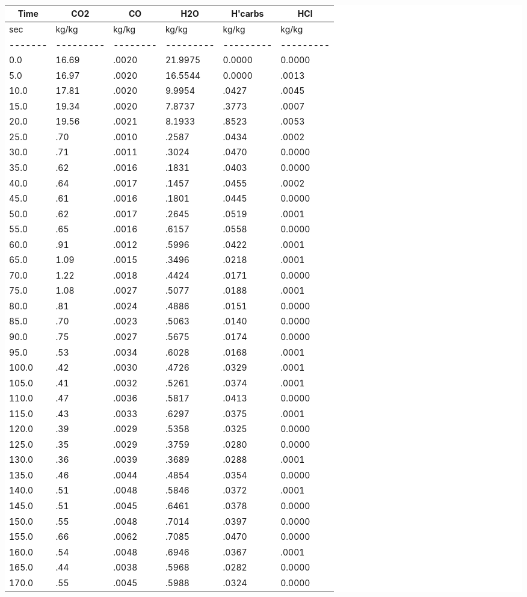 | Time  | CO2     | CO     | H2O     | H'carbs | HCl     |
|-------|---------|--------|---------|---------|---------|
| sec   | kg/kg   | kg/kg  | kg/kg   | kg/kg   | kg/kg   |
|-------|---------|--------|---------|---------|---------|
| 0.0   | 16.69   | .0020  | 21.9975 | 0.0000  | 0.0000  |
| 5.0   | 16.97   | .0020  | 16.5544 | 0.0000  | .0013   |
| 10.0  | 17.81   | .0020  | 9.9954  | .0427   | .0045   |
| 15.0  | 19.34   | .0020  | 7.8737  | .3773   | .0007   |
| 20.0  | 19.56   | .0021  | 8.1933  | .8523   | .0053   |
| 25.0  | .70     | .0010  | .2587   | .0434   | .0002   |
| 30.0  | .71     | .0011  | .3024   | .0470   | 0.0000  |
| 35.0  | .62     | .0016  | .1831   | .0403   | 0.0000  |
| 40.0  | .64     | .0017  | .1457   | .0455   | .0002   |
| 45.0  | .61     | .0016  | .1801   | .0445   | 0.0000  |
| 50.0  | .62     | .0017  | .2645   | .0519   | .0001   |
| 55.0  | .65     | .0016  | .6157   | .0558   | 0.0000  |
| 60.0  | .91     | .0012  | .5996   | .0422   | .0001   |
| 65.0  | 1.09    | .0015  | .3496   | .0218   | .0001   |
| 70.0  | 1.22    | .0018  | .4424   | .0171   | 0.0000  |
| 75.0  | 1.08    | .0027  | .5077   | .0188   | .0001   |
| 80.0  | .81     | .0024  | .4886   | .0151   | 0.0000  |
| 85.0  | .70     | .0023  | .5063   | .0140   | 0.0000  |
| 90.0  | .75     | .0027  | .5675   | .0174   | 0.0000  |
| 95.0  | .53     | .0034  | .6028   | .0168   | .0001   |
| 100.0 | .42     | .0030  | .4726   | .0329   | .0001   |
| 105.0 | .41     | .0032  | .5261   | .0374   | .0001   |
| 110.0 | .47     | .0036  | .5817   | .0413   | 0.0000  |
| 115.0 | .43     | .0033  | .6297   | .0375   | .0001   |
| 120.0 | .39     | .0029  | .5358   | .0325   | 0.0000  |
| 125.0 | .35     | .0029  | .3759   | .0280   | 0.0000  |
| 130.0 | .36     | .0039  | .3689   | .0288   | .0001   |
| 135.0 | .46     | .0044  | .4854   | .0354   | 0.0000  |
| 140.0 | .51     | .0048  | .5846   | .0372   | .0001   |
| 145.0 | .51     | .0045  | .6461   | .0378   | 0.0000  |
| 150.0 | .55     | .0048  | .7014   | .0397   | 0.0000  |
| 155.0 | .66     | .0062  | .7085   | .0470   | 0.0000  |
| 160.0 | .54     | .0048  | .6946   | .0367   | .0001   |
| 165.0 | .44     | .0038  | .5968   | .0282   | 0.0000  |
| 170.0 | .55     | .0045  | .5988   | .0324   | 0.0000  |
